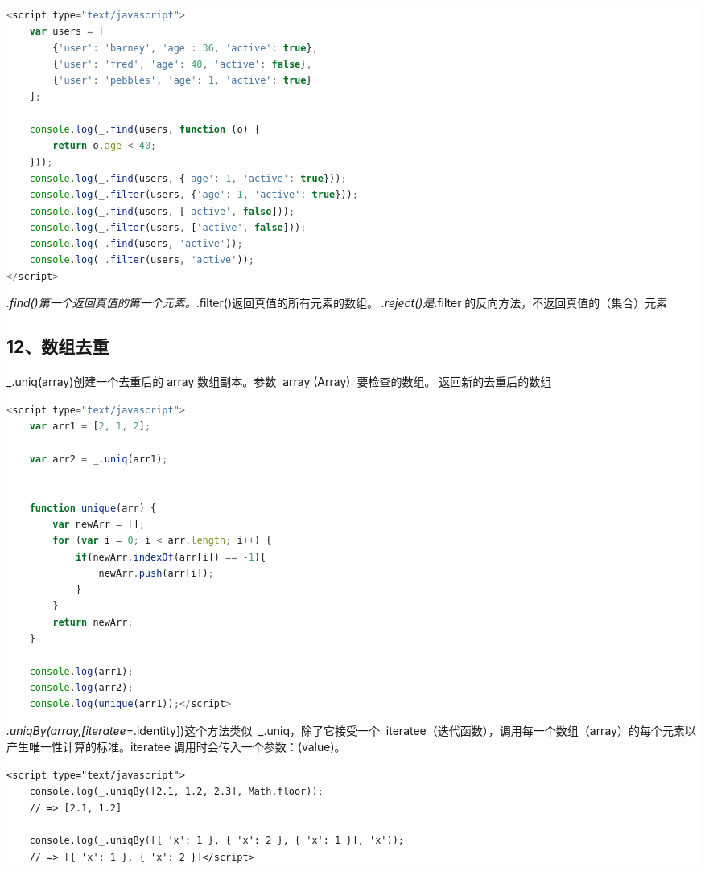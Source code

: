 ```javascript
<script type="text/javascript">
    var users = [
        {'user': 'barney', 'age': 36, 'active': true},
        {'user': 'fred', 'age': 40, 'active': false},
        {'user': 'pebbles', 'age': 1, 'active': true}
    ];

    console.log(_.find(users, function (o) {
        return o.age < 40;
    }));
    console.log(_.find(users, {'age': 1, 'active': true}));
    console.log(_.filter(users, {'age': 1, 'active': true}));
    console.log(_.find(users, ['active', false]));
    console.log(_.filter(users, ['active', false]));
    console.log(_.find(users, 'active'));
    console.log(_.filter(users, 'active'));
</script>
```

_.find()第一个返回真值的第一个元素。_.filter()返回真值的所有元素的数组。 *.reject()是*.filter 的反向方法，不返回真值的（集合）元素

## 12、数组去重

\_.uniq(array)创建一个去重后的 array 数组副本。参数  array (Array): 要检查的数组。
返回新的去重后的数组

```javascript
<script type="text/javascript">
    var arr1 = [2, 1, 2];

    var arr2 = _.uniq(arr1);


    function unique(arr) {
        var newArr = [];
        for (var i = 0; i < arr.length; i++) {
            if(newArr.indexOf(arr[i]) == -1){
                newArr.push(arr[i]);
            }
        }
        return newArr;
    }

    console.log(arr1);
    console.log(arr2);
    console.log(unique(arr1));</script>
```

_.uniqBy(array,[iteratee=_.identity])这个方法类似  \_.uniq，除了它接受一个  iteratee（迭代函数），调用每一个数组（array）的每个元素以产生唯一性计算的标准。iteratee 调用时会传入一个参数：(value)。

```
<script type="text/javascript">
    console.log(_.uniqBy([2.1, 1.2, 2.3], Math.floor));
    // => [2.1, 1.2]

    console.log(_.uniqBy([{ 'x': 1 }, { 'x': 2 }, { 'x': 1 }], 'x'));
    // => [{ 'x': 1 }, { 'x': 2 }]</script>
```
